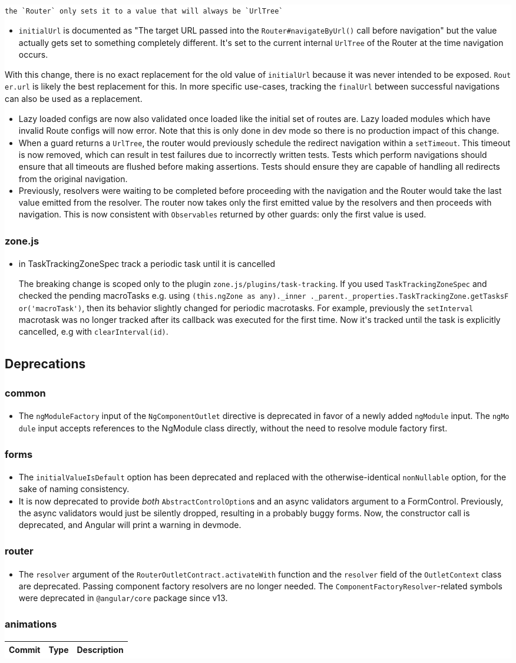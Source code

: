     the `Router` only sets it to a value that will always be `UrlTree`
  * `initialUrl` is documented as "The target URL passed into the
    `Router#navigateByUrl()` call before navigation" but the value
    actually gets set to something completely different. It's set to the
    current internal `UrlTree` of the Router at the time navigation
    occurs.
  
  With this change, there is no exact replacement for the old value of
  `initialUrl` because it was never intended to be exposed.
  `Router.url` is likely the best replacement for this.
  In more specific use-cases, tracking the `finalUrl` between successful
  navigations can also be used as a replacement.
- Lazy loaded configs are now also validated once loaded like the
  initial set of routes are. Lazy loaded modules which have invalid Route
  configs will now error. Note that this is only done in dev mode so
  there is no production impact of this change.
- When a guard returns a `UrlTree`, the router would previously schedule
  the redirect navigation within a `setTimeout`. This timeout is now removed,
  which can result in test failures due to incorrectly written tests.
  Tests which perform navigations should ensure that all timeouts are
  flushed before making assertions. Tests should ensure they are capable
  of handling all redirects from the original navigation.
- Previously, resolvers were waiting to be completed
  before proceeding with the navigation and the Router would take the last
  value emitted from the resolver.
  The router now takes only the first emitted value by the resolvers
  and then proceeds with navigation. This is now consistent with `Observables`
  returned by other guards: only the first value is used.
### zone.js
- in TaskTrackingZoneSpec track a periodic task until it is cancelled
  
  The breaking change is scoped only to the plugin
  `zone.js/plugins/task-tracking`. If you used `TaskTrackingZoneSpec` and
  checked the pending macroTasks e.g. using `(this.ngZone as any)._inner
  ._parent._properties.TaskTrackingZone.getTasksFor('macroTask')`, then
  its behavior slightly changed for periodic macrotasks. For example,
  previously the `setInterval` macrotask was no longer tracked after its
  callback was executed for the first time. Now it's tracked until
  the task is explicitly cancelled, e.g  with `clearInterval(id)`.
  
## Deprecations
### common
- The `ngModuleFactory` input of the `NgComponentOutlet` directive is deprecated in favor of a newly added `ngModule` input. The `ngModule` input accepts references to the NgModule class directly, without the need to resolve module factory first.
### forms
- The `initialValueIsDefault` option has been deprecated and replaced with the otherwise-identical `nonNullable` option, for the sake of naming consistency.
- It is now deprecated to provide *both* `AbstractControlOption`s and an async validators argument to a FormControl. Previously, the async validators would just be silently dropped, resulting in a probably buggy forms. Now, the constructor call is deprecated, and Angular will print a warning in devmode.
### router
- The `resolver` argument of the `RouterOutletContract.activateWith` function and the `resolver` field of the `OutletContext` class are deprecated. Passing component factory resolvers are no longer needed. The `ComponentFactoryResolver`-related symbols were deprecated in `@angular/core` package since v13.
### animations
| Commit | Type | Description |
| -- | -- | -- |